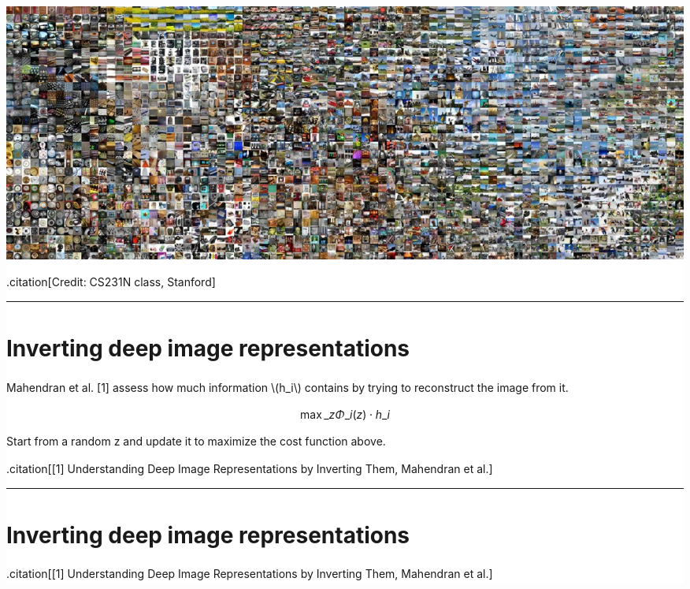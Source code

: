 <img src="figs/tsne_imagenet_cs231n.jpeg" style="width:100%;"/>


.citation[Credit: CS231N class, Stanford]

---

# Inverting deep image representations

Mahendran et al. [1] assess how much information \\(h_i\\) contains by trying to reconstruct the image from it.

$$ \max\_{z} \Phi\_i(z) \cdot h\_i $$

Start from a random z and update it to maximize the cost function above.

.citation[[1] Understanding Deep Image Representations by Inverting Them, Mahendran et al.]

---

# Inverting deep image representations

.citation[[1] Understanding Deep Image Representations by Inverting Them, Mahendran et al.]

<div class="center">